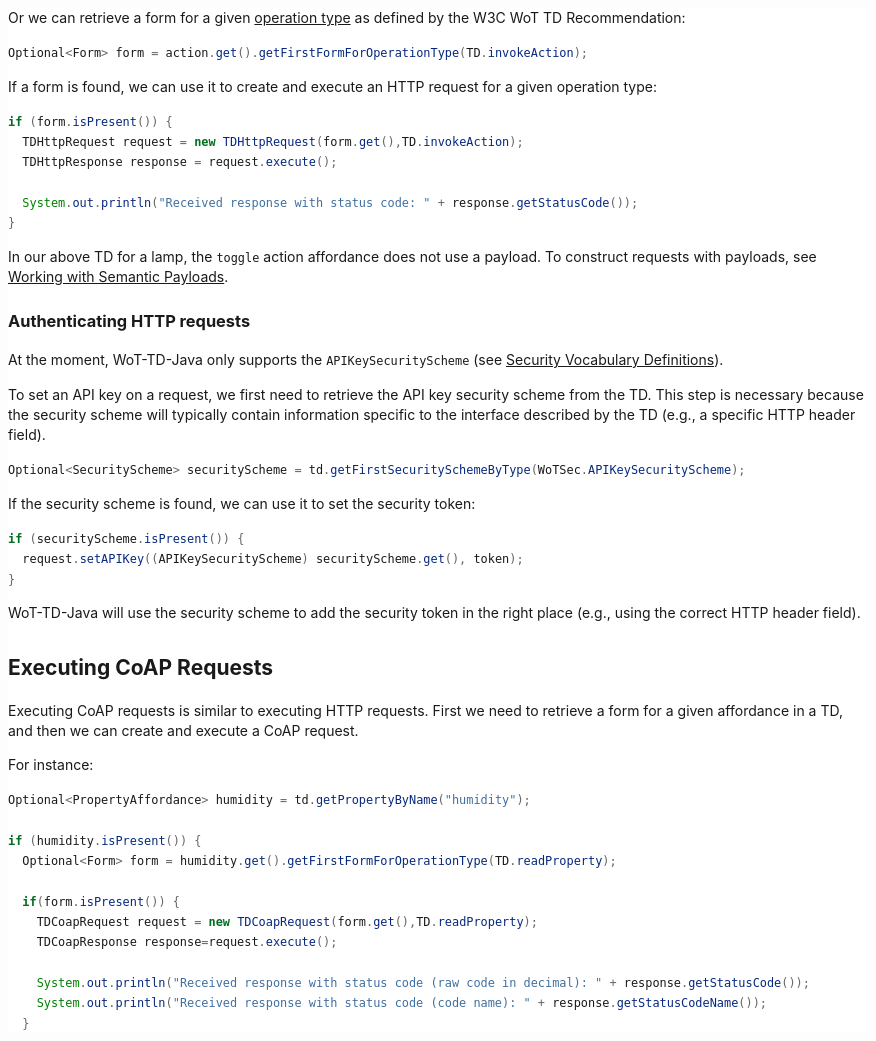 Or we can retrieve a form for a given [operation type](https://www.w3.org/TR/wot-thing-description/#form)
as defined by the W3C WoT TD Recommendation:

```java
Optional<Form> form = action.get().getFirstFormForOperationType(TD.invokeAction);
```

If a form is found, we can use it to create and execute an HTTP request for a given operation type:

```java
if (form.isPresent()) {
  TDHttpRequest request = new TDHttpRequest(form.get(),TD.invokeAction);
  TDHttpResponse response = request.execute();

  System.out.println("Received response with status code: " + response.getStatusCode());
}
```

In our above TD for a lamp, the `toggle` action affordance does not use a payload. To construct
requests with payloads, see [Working with Semantic Payloads](#working-with-semantic-payloads).

### Authenticating HTTP requests

At the moment, WoT-TD-Java only supports the `APIKeySecurityScheme` (see [Security Vocabulary Definitions](https://www.w3.org/TR/wot-thing-description/#sec-security-vocabulary-definition)).

To set an API key on a request, we first need to retrieve the API key security scheme from the TD.
This step is necessary because the security scheme will typically contain information specific to the
interface described by the TD (e.g., a specific HTTP header field).

```java
Optional<SecurityScheme> securityScheme = td.getFirstSecuritySchemeByType(WoTSec.APIKeySecurityScheme);
```

If the security scheme is found, we can use it to set the security token:

```java
if (securityScheme.isPresent()) {
  request.setAPIKey((APIKeySecurityScheme) securityScheme.get(), token);
}
```

WoT-TD-Java will use the security scheme to add the security token in the right place (e.g., using
the correct HTTP header field).

## Executing CoAP Requests

Executing CoAP requests is similar to executing HTTP requests. First we need to retrieve a form for
a given affordance in a TD, and then we can create and execute a CoAP request.

For instance:

```java
Optional<PropertyAffordance> humidity = td.getPropertyByName("humidity");

if (humidity.isPresent()) {
  Optional<Form> form = humidity.get().getFirstFormForOperationType(TD.readProperty);

  if(form.isPresent()) {
    TDCoapRequest request = new TDCoapRequest(form.get(),TD.readProperty);
    TDCoapResponse response=request.execute();

    System.out.println("Received response with status code (raw code in decimal): " + response.getStatusCode());
    System.out.println("Received response with status code (code name): " + response.getStatusCodeName());
  }
```